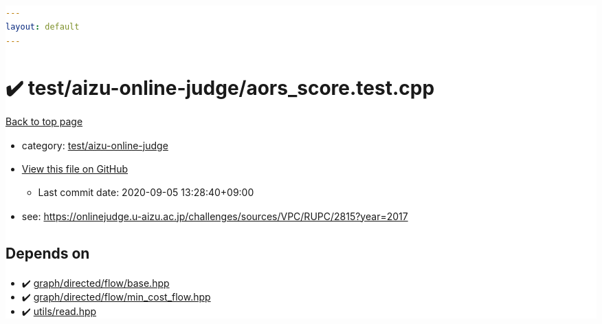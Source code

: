 ```yaml
---
layout: default
---
```



<script type="text/javascript" async
  src="https://cdnjs.cloudflare.com/ajax/libs/mathjax/2.7.5/MathJax.js?config=TeX-MML-AM_CHTML">
</script>
<script type="text/x-mathjax-config">
  MathJax.Hub.Config({
    TeX: { equationNumbers: { autoNumber: "AMS" }},
    tex2jax: {
      inlineMath: [ ['$','$'] ],
      processEscapes: true
    },
    "HTML-CSS": { matchFontHeight: false },
    displayAlign: "left",
    displayIndent: "2em"
  });
</script>

<script type="text/javascript" src="https://cdnjs.cloudflare.com/ajax/libs/jquery/3.4.1/jquery.min.js"></script>
<script src="https://cdn.jsdelivr.net/npm/jquery-balloon-js@1.1.2/jquery.balloon.min.js" integrity="sha256-ZEYs9VrgAeNuPvs15E39OsyOJaIkXEEt10fzxJ20+2I=" crossorigin="anonymous"></script>
<script type="text/javascript" src="../../../assets/js/copy-button.js"></script>
<link rel="stylesheet" href="../../../assets/css/copy-button.css" />


# :heavy_check_mark: test/aizu-online-judge/aors_score.test.cpp

<a href="../../../index.html">Back to top page</a>

* category: <a href="../../../index.html#8067ffd948dddbb51ecccf5f861740e7">test/aizu-online-judge</a>
* <a href="{{ site.github.repository_url }}/blob/master/test/aizu-online-judge/aors_score.test.cpp">View this file on GitHub</a>
    - Last commit date: 2020-09-05 13:28:40+09:00


* see: <a href="https://onlinejudge.u-aizu.ac.jp/challenges/sources/VPC/RUPC/2815?year=2017">https://onlinejudge.u-aizu.ac.jp/challenges/sources/VPC/RUPC/2815?year=2017</a>


## Depends on

* :heavy_check_mark: <a href="../../../library/graph/directed/flow/base.hpp.html">graph/directed/flow/base.hpp</a>
* :heavy_check_mark: <a href="../../../library/graph/directed/flow/min_cost_flow.hpp.html">graph/directed/flow/min_cost_flow.hpp</a>
* :heavy_check_mark: <a href="../../../library/utils/read.hpp.html">utils/read.hpp</a>
